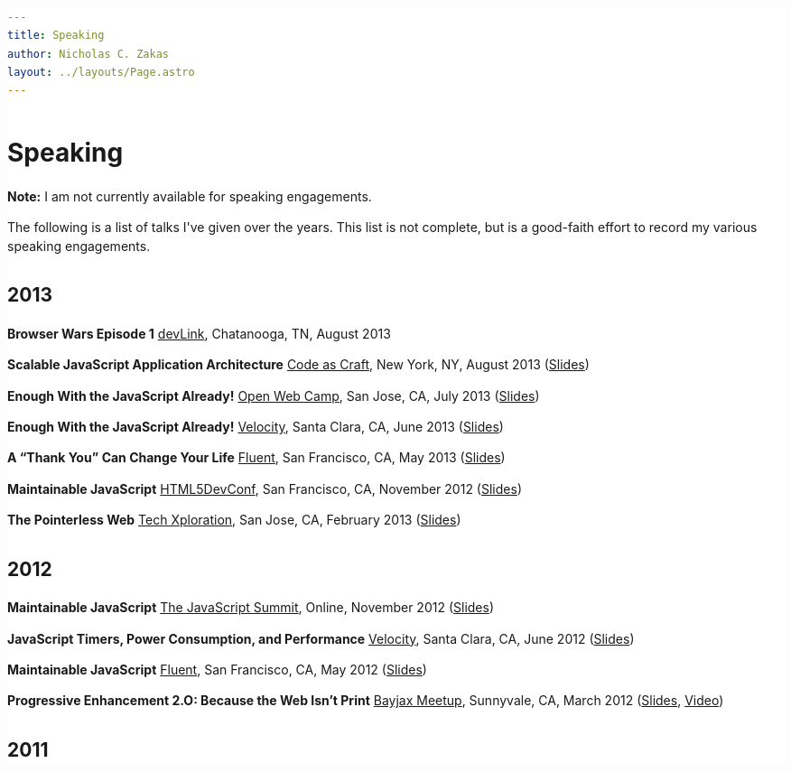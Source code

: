 ```yaml
---
title: Speaking
author: Nicholas C. Zakas
layout: ../layouts/Page.astro
---
```


# Speaking

**Note:** I am not currently available for speaking engagements.

The following is a list of talks I've given over the years. This list is not complete, but is a good-faith effort to record my various speaking engagements.

## 2013

**Browser Wars Episode 1**
[devLink][2], Chatanooga, TN, August 2013

**Scalable JavaScript Application Architecture**
[Code as Craft][3], New York, NY, August 2013 ([Slides][4])

**Enough With the JavaScript Already!**
[Open Web Camp][5], San Jose, CA, July 2013 ([Slides][6])

**Enough With the JavaScript Already!**
[Velocity][7], Santa Clara, CA, June 2013 ([Slides][6])

**A &#8220;Thank You&#8221; Can Change Your Life**
[Fluent][8], San Francisco, CA, May 2013 ([Slides][9])

**Maintainable JavaScript**
[HTML5DevConf][10], San Francisco, CA, November 2012 ([Slides][11])

**The Pointerless Web**
[Tech Xploration][12], San Jose, CA, February 2013 ([Slides][13])

## 2012

**Maintainable JavaScript**
[The JavaScript Summit][14], Online, November 2012 ([Slides][11])

**JavaScript Timers, Power Consumption, and Performance**
[Velocity][15], Santa Clara, CA, June 2012 ([Slides][16])

**Maintainable JavaScript**
[Fluent][17], San Francisco, CA, May 2012 ([Slides][11])

**Progressive Enhancement 2.O: Because the Web Isn&#8217;t Print**
[Bayjax Meetup][18], Sunnyvale, CA, March 2012 ([Slides][19], [Video][20])

## 2011


 [1]: /contact
 [2]: http://www.devlink.net/
 [3]: http://codeascraft.com/etsy-speaker-series/
 [4]: http://www.slideshare.net/nzakas/scalable-javascript-application-architecture
 [5]: http://openwebcamp.com
 [6]: http://www.slideshare.net/nzakas/enough-withthejavascriptalready
 [7]: http://velocityconf.com/velocity2013/
 [8]: http://fluentconf.com/fluent2013
 [9]: http://prezi.com/3yiyap7njlru/a-thank-you-can-change-your-life/
 [10]: http://html5devconf.com/
 [11]: http://www.slideshare.net/nzakas/maintainable-javascript-2012
 [12]: http://www.meetup.com/TechXploration/events/98591062/
 [13]: http://www.slideshare.net/nzakas/the-pointerless-web
 [14]: http://environmentsforhumans.com/2012/javascript-summit/
 [15]: http://velocityconf.com/velocity2012
 [16]: http://www.slideshare.net/nzakas/javascript-timers-power-consumption-and-performance
 [17]: http://fluentconf.com/fluent2012
 [18]: http://www.meetup.com/BayJax/events/54222572/
 [19]: http://www.slideshare.net/nzakas/progressive-enhancement-20-conference-agnostic
 [20]: http://www.youtube.com/watch?v=hdTxeR90_1E
 [21]: http://www.slideshare.net/nzakas/high-performance-javascript-2011
 [22]: http://2011.full-frontal.org/
 [23]: http://www.meetup.com/Web-Performance-Boston/events/37899712/
 [24]: http://max.adobe.com
 [25]: http://blog.digitalbackcountry.com/2011/11/congratulations-max-masters/
 [26]: http://www.oscon.com/oscon2011
 [27]: http://www.meetup.com/SF-Web-Performance-Group/events/17245386/
 [28]: http://www.sftechtalks.com
 [29]: http://unplugged11.webdirections.org/
 [30]: http://www.slideshare.net/nzakas/mobile-web-speed-bumps
 [31]: http://www.slideshare.net/nzakas/high-performance-javascript-amazon-devcon-2011
 [32]: http://events.jquery.org/2010/sf-bay-area/
 [33]: http://www.slideshare.net/nzakas/progressive-enhancement-20
 [34]: http://yuilibrary.com/yuiconf2010/
 [35]: http://www.slideshare.net/nzakas/yui-test-the-next-generation-yuiconf-2010
 [36]: http://developer.yahoo.com/yui/theater/video.php?v=yuiconf2010-yuitest
 [37]: http://www.slideshare.net/nzakas/high-performance-javascript-yuiconf-2010
 [38]: http://fronteers.nl/congres/2010
 [39]: http://www.slideshare.net/nzakas/high-performance-javascript-fronteers-2010
 [40]: http://vimeo.com/16241085
 [41]: http://usa10.webdirections.org/
 [42]: http://www.slideshare.net/nzakas/high-performance-javascript-webdirections-usa-2010
 [43]: http://www.meetup.com/BayJax/calendar/13740808/
 [44]: http://developer.yahoo.com/yui/theater/video.php?v=zakas-tsaran
 [45]: http://en.oreilly.com/velocity2010
 [46]: http://www.slideshare.net/nzakas/performance-yahoohomepage
 [47]: http://www.stevesouders.com/blog/2010/07/02/back-to-blogging-after-velocity/
 [48]: http://www.slideshare.net/nzakas/high-performance-javascript-jquery-conference-sf-bay-area-2010-3843763
 [49]: http://www.meetup.com/BayJax/calendar/13107337/
 [50]: http://www.slideshare.net/nzakas/responsive-interfaces
 [51]: http://developer.yahoo.com/yui/theater/video.php?v=zakas-hpjs
 [52]: http://www.meetup.com/BayJax/calendar/11258377/
 [53]: http://developer.yahoo.com/yui/theater/video.php?v=zakas-architecture
 [54]: http://googlecode.blogspot.com/2009/06/nicholas-c-zakas-speed-up-your.html
 [55]: http://www.slideshare.net/nzakas/speed-up-your-javascript
 [56]: http://www.youtube.com/watch?v=mHtdZgou0qU
 [57]: http://en.oreilly.com/velocity2009
 [58]: http://www.slideshare.net/nzakas/writing-efficient-javascript
 [59]: http://www.slideshare.net/nzakas/java-script-variable-performance-presentation
 [60]: http://www.meetup.com/jsmeetup/calendar/9148675/
 [61]: http://www.slideshare.net/nzakas/the-new-yahoo-homepage-and-yui-3-presentation
 [62]: http://www.ajaxexperience.com
 [63]: http://www.slideshare.net/nzakas/enterprise-javascript-error-handling-presentation
 [64]: http://www.slideshare.net/nzakas/test-driven-development-with-yui-test-presentation
 [65]: http://tv.adobe.com/watch/ajax-experience-2008/driven-development-with-yui-test-by-nicholas-zakas/
 [66]: http://video.yahoo.com/watch/3737228/10267335
 [67]: http://www.slideshare.net/nzakas/maintainable-javascript-1071179
 [68]: http://video.yahoo.com/watch/568351/2820297